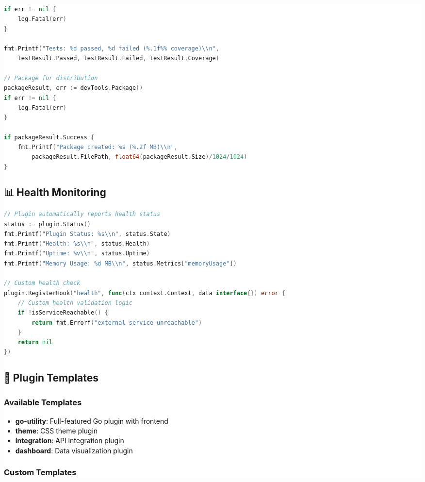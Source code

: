 ```go
if err != nil {
    log.Fatal(err)
}

fmt.Printf("Tests: %d passed, %d failed (%.1f%% coverage)\\n",
    testResult.Passed, testResult.Failed, testResult.Coverage)

// Package for distribution
packageResult, err := devTools.Package()
if err != nil {
    log.Fatal(err)
}

if packageResult.Success {
    fmt.Printf("Package created: %s (%.2f MB)\\n",
        packageResult.FilePath, float64(packageResult.Size)/1024/1024)
}
```

## 📊 Health Monitoring

```go
// Plugin automatically reports health status
status := plugin.Status()
fmt.Printf("Plugin Status: %s\\n", status.State)
fmt.Printf("Health: %s\\n", status.Health)
fmt.Printf("Uptime: %v\\n", status.Uptime)
fmt.Printf("Memory Usage: %d MB\\n", status.Metrics["memoryUsage"])

// Custom health check
plugin.RegisterHook("health", func(ctx context.Context, data interface{}) error {
    // Custom health validation logic
    if !isServiceReachable() {
        return fmt.Errorf("external service unreachable")
    }
    return nil
})
```

## 🎨 Plugin Templates

### Available Templates

- **go-utility**: Full-featured Go plugin with frontend
- **theme**: CSS theme plugin
- **integration**: API integration plugin
- **dashboard**: Data visualization plugin

### Custom Templates
